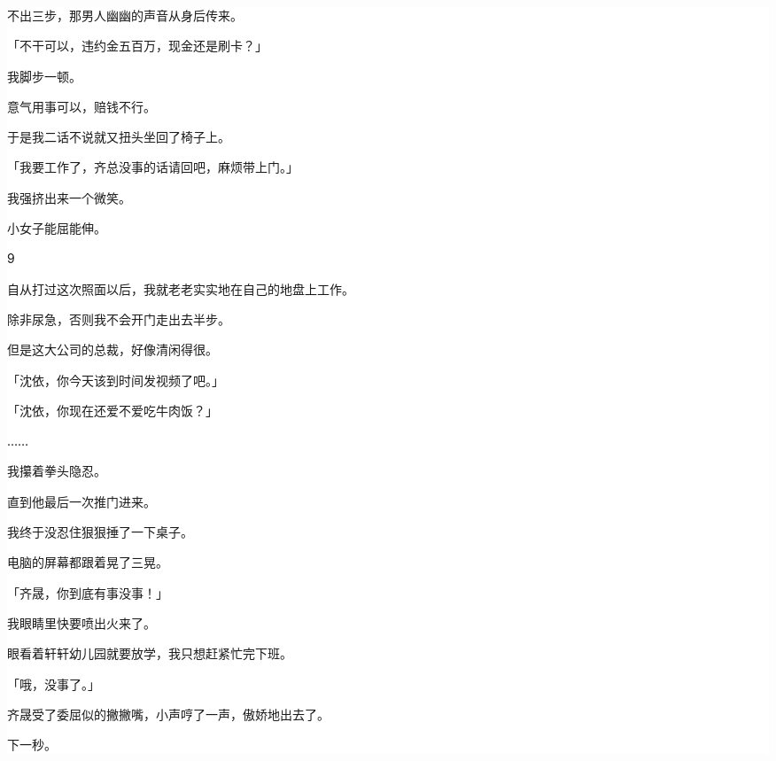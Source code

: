 不出三步，那男人幽幽的声音从身后传来。


「不干可以，违约金五百万，现金还是刷卡？」


我脚步一顿。


意气用事可以，赔钱不行。


于是我二话不说就又扭头坐回了椅子上。


「我要工作了，齐总没事的话请回吧，麻烦带上门。」


我强挤出来一个微笑。


小女子能屈能伸。


9


自从打过这次照面以后，我就老老实实地在自己的地盘上工作。


除非尿急，否则我不会开门走出去半步。


但是这大公司的总裁，好像清闲得很。


「沈依，你今天该到时间发视频了吧。」


「沈依，你现在还爱不爱吃牛肉饭？」


……


我攥着拳头隐忍。


直到他最后一次推门进来。


我终于没忍住狠狠捶了一下桌子。


电脑的屏幕都跟着晃了三晃。


「齐晟，你到底有事没事！」


我眼睛里快要喷出火来了。


眼看着轩轩幼儿园就要放学，我只想赶紧忙完下班。


「哦，没事了。」


齐晟受了委屈似的撇撇嘴，小声哼了一声，傲娇地出去了。


下一秒。
